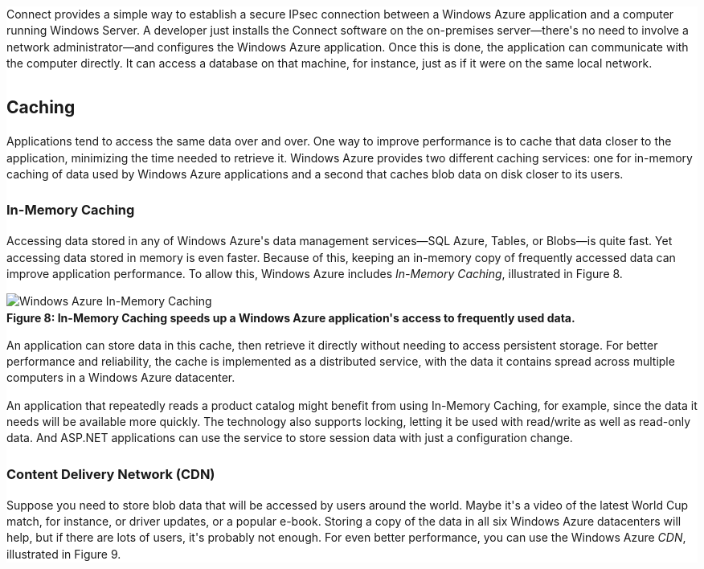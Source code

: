 Connect provides a simple way to establish a secure IPsec connection
between a Windows Azure application and a computer running Windows
Server. A developer just installs the Connect software on the
on-premises server—there's no need to involve a network
administrator—and configures the Windows Azure application. Once this is
done, the application can communicate with the computer directly. It can
access a database on that machine, for instance, just as if it were on
the same local network.

## <a id="caching"> </a>Caching

Applications tend to access the same data over and over. One way to
improve performance is to cache that data closer to the application,
minimizing the time needed to retrieve it. Windows Azure provides two
different caching services: one for in-memory caching of data used by
Windows Azure applications and a second that caches blob data on disk
closer to its users.

### In-Memory Caching

Accessing data stored in any of Windows Azure's data management
services—SQL Azure, Tables, or Blobs—is quite fast. Yet accessing data
stored in memory is even faster. Because of this, keeping an in-memory
copy of frequently accessed data can improve application performance. To
allow this, Windows Azure includes *In-Memory Caching*, illustrated in
Figure 8.

![Windows Azure In-Memory Caching][]   
 **Figure 8: In-Memory Caching speeds up a Windows Azure application's
access to frequently used data.**

An application can store data in this cache, then retrieve it directly
without needing to access persistent storage. For better performance and
reliability, the cache is implemented as a distributed service, with the
data it contains spread across multiple computers in a Windows Azure
datacenter.

An application that repeatedly reads a product catalog might benefit
from using In-Memory Caching, for example, since the data it needs will
be available more quickly. The technology also supports locking, letting
it be used with read/write as well as read-only data. And ASP.NET
applications can use the service to store session data with just a
configuration change.

### Content Delivery Network (CDN)

Suppose you need to store blob data that will be accessed by users
around the world. Maybe it's a video of the latest World Cup match, for
instance, or driver updates, or a popular e-book. Storing a copy of the
data in all six Windows Azure datacenters will help, but if there are
lots of users, it's probably not enough. For even better performance,
you can use the Windows Azure *CDN*, illustrated in Figure 9.


  [The Components of Windows Azure]: #components
  [Cloud Applications]: #cloud
  [Data Management]: #data
  [Business Analytics]: #analytics
  [Messaging]: #messaging
  [Networking]: #networking
  [Caching]: #caching
  [High-Performance Computing (HPC)]: #hpc
  [Commerce]: #commerce
  [Identity]: #identity
  [SDKs]: #sdks
  [Getting Started]: #gettingstarted
  [Windows Azure components]: ../../../DevCenter/Shared/Media/intro-to-windows-azure-1.png
  [Windows Azure role instances]: ../../../DevCenter/Shared/Media/intro-to-windows-azure-2.png
  [here]: http://www.windowsazure.com/en-us/pricing/details/
  [Windows Azure data management]: ../../../DevCenter/Shared/Media/intro-to-windows-azure-3.png
  [Windows Azure queues]: ../../../DevCenter/Shared/Media/intro-to-windows-azure-4.png
  [1]: http://msdn.microsoft.com/en-us/library/hh767287(v=vs.103).aspx
  [Windows Azure Service Bus]: ../../../DevCenter/Shared/Media/intro-to-windows-azure-5.png
  [Windows Azure Traffic Manager]: ../../../DevCenter/Shared/Media/intro-to-windows-azure-6.png
  [Windows Azure Connect]: ../../../DevCenter/Shared/Media/intro-to-windows-azure-7.png
  [Windows Azure In-Memory Caching]: ../../../DevCenter/Shared/Media/intro-to-windows-azure-8.png
  [Windows Azure CDN]: ../../../DevCenter/Shared/Media/intro-to-windows-azure-9.png
  [Windows Azure HPC Scheduler]: ../../../DevCenter/Shared/Media/intro-to-windows-azure-10.png
  [github]: https://github.com/WindowsAzure/azure-sdk-tools
  [get the appropriate SDK]: http://www.windowsazure.com/en-us/develop/overview/